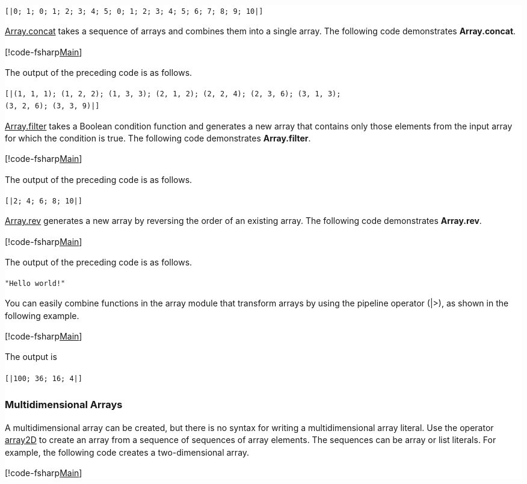```
[|0; 1; 0; 1; 2; 3; 4; 5; 0; 1; 2; 3; 4; 5; 6; 7; 8; 9; 10|]
```

[Array.concat](http://msdn.microsoft.com/en-us/library/f7219b79-1ec8-4a25-96b1-edbedb358302) takes a sequence of arrays and combines them into a single array. The following code demonstrates **Array.concat**.

[!code-fsharp[Main](snippets/fsarrays/snippet16.fs)]

The output of the preceding code is as follows.

```
[|(1, 1, 1); (1, 2, 2); (1, 3, 3); (2, 1, 2); (2, 2, 4); (2, 3, 6); (3, 1, 3);
(3, 2, 6); (3, 3, 9)|]
```

[Array.filter](http://msdn.microsoft.com/en-us/library/b885b214-47fc-4639-9664-b8c183a39ede) takes a Boolean condition function and generates a new array that contains only those elements from the input array for which the condition is true. The following code demonstrates **Array.filter**.

[!code-fsharp[Main](snippets/fsarrays/snippet17.fs)]

The output of the preceding code is as follows.

```
[|2; 4; 6; 8; 10|]
```

[Array.rev](http://msdn.microsoft.com/en-us/library/1bbf822c-763b-4794-af21-97d2e48ef709) generates a new array by reversing the order of an existing array. The following code demonstrates **Array.rev**.

[!code-fsharp[Main](snippets/fsarrays/snippet18.fs)]  

The output of the preceding code is as follows.

```
"Hello world!"
```

You can easily combine functions in the array module that transform arrays by using the pipeline operator (|&gt;), as shown in the following example.

[!code-fsharp[Main](snippets/fsarrays/snippet19.fs)]

The output is

```
[|100; 36; 16; 4|]
```

### Multidimensional Arrays

A multidimensional array can be created, but there is no syntax for writing a multidimensional array literal. Use the operator [array2D](http://msdn.microsoft.com/en-us/library/1d52503d-2990-49fc-8fd3-6b0e508aa236) to create an array from a sequence of sequences of array elements. The sequences can be array or list literals. For example, the following code creates a two-dimensional array.

[!code-fsharp[Main](snippets/fsarrays/snippet20.fs)]
